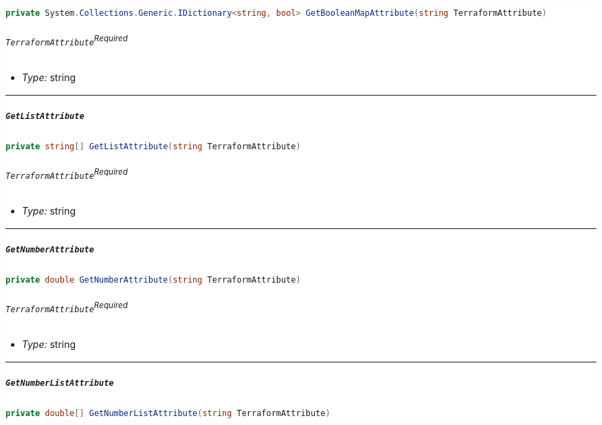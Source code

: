 ```csharp
private System.Collections.Generic.IDictionary<string, bool> GetBooleanMapAttribute(string TerraformAttribute)
```

###### `TerraformAttribute`<sup>Required</sup> <a name="TerraformAttribute" id="@cdktf/provider-azurerm.containerConnectedRegistry.ContainerConnectedRegistryNotificationOutputReference.getBooleanMapAttribute.parameter.terraformAttribute"></a>

- *Type:* string

---

##### `GetListAttribute` <a name="GetListAttribute" id="@cdktf/provider-azurerm.containerConnectedRegistry.ContainerConnectedRegistryNotificationOutputReference.getListAttribute"></a>

```csharp
private string[] GetListAttribute(string TerraformAttribute)
```

###### `TerraformAttribute`<sup>Required</sup> <a name="TerraformAttribute" id="@cdktf/provider-azurerm.containerConnectedRegistry.ContainerConnectedRegistryNotificationOutputReference.getListAttribute.parameter.terraformAttribute"></a>

- *Type:* string

---

##### `GetNumberAttribute` <a name="GetNumberAttribute" id="@cdktf/provider-azurerm.containerConnectedRegistry.ContainerConnectedRegistryNotificationOutputReference.getNumberAttribute"></a>

```csharp
private double GetNumberAttribute(string TerraformAttribute)
```

###### `TerraformAttribute`<sup>Required</sup> <a name="TerraformAttribute" id="@cdktf/provider-azurerm.containerConnectedRegistry.ContainerConnectedRegistryNotificationOutputReference.getNumberAttribute.parameter.terraformAttribute"></a>

- *Type:* string

---

##### `GetNumberListAttribute` <a name="GetNumberListAttribute" id="@cdktf/provider-azurerm.containerConnectedRegistry.ContainerConnectedRegistryNotificationOutputReference.getNumberListAttribute"></a>

```csharp
private double[] GetNumberListAttribute(string TerraformAttribute)
```
